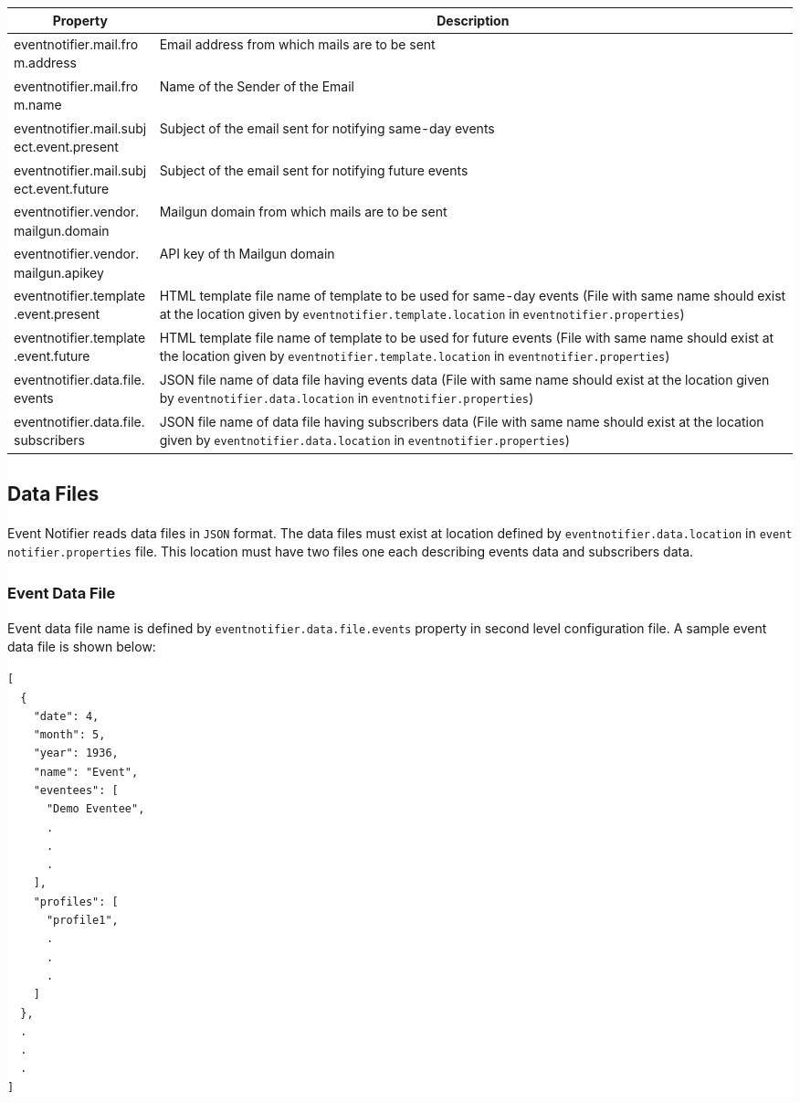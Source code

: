 |Property                                 |Description                                                                                                                                                                                            |
|-----------------------------------------|-------------------------------------------------------------------------------------------------------------------------------------------------------------------------------------------------------|
|eventnotifier.mail.from.address          |Email address from which mails are to be sent                                                                                                                                                          |
|eventnotifier.mail.from.name             |Name of the Sender of the Email                                                                                                                                                                        |
|eventnotifier.mail.subject.event.present |Subject of the email sent for notifying same-day events                                                                                                                                                |
|eventnotifier.mail.subject.event.future  |Subject of the email sent for notifying future events                                                                                                                                                  |
|eventnotifier.vendor.mailgun.domain      |Mailgun domain from which mails are to be sent                                                                                                                                                         |
|eventnotifier.vendor.mailgun.apikey      |API key of th Mailgun domain                                                                                                                                                                           |
|eventnotifier.template.event.present     |HTML template file name of template to be used for same-day events (File with same name should exist at the location given by ```eventnotifier.template.location``` in ```eventnotifier.properties```) |
|eventnotifier.template.event.future      |HTML template file name of template to be used for future events (File with same name should exist at the location given by ```eventnotifier.template.location``` in ```eventnotifier.properties```)   |
|eventnotifier.data.file.events           |JSON file name of data file having events data (File with same name should exist at the location given by ```eventnotifier.data.location``` in ```eventnotifier.properties```)                         |
|eventnotifier.data.file.subscribers      |JSON file name of data file having subscribers data (File with same name should exist at the location given by ```eventnotifier.data.location``` in ```eventnotifier.properties```)                    |

## Data Files
Event Notifier reads data files in ```JSON``` format. The data files must exist at location defined by ```eventnotifier.data.location``` in ```eventnotifier.properties``` file.
This location must have two files one each describing events data and subscribers data.

### Event Data File
Event data file name is defined by ```eventnotifier.data.file.events``` property in second level configuration file. A sample event data file is shown below:

```
[
  {
    "date": 4,
    "month": 5,
    "year": 1936,
    "name": "Event",
    "eventees": [
      "Demo Eventee",
      .
      .
      .
    ],
    "profiles": [
      "profile1",
      .
      .
      .
    ]
  },
  .
  .
  .
]
```
